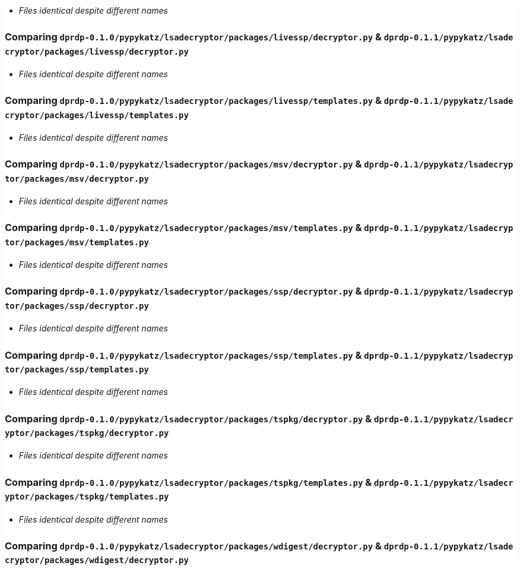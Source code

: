 * *Files identical despite different names*

### Comparing `dprdp-0.1.0/pypykatz/lsadecryptor/packages/livessp/decryptor.py` & `dprdp-0.1.1/pypykatz/lsadecryptor/packages/livessp/decryptor.py`

 * *Files identical despite different names*

### Comparing `dprdp-0.1.0/pypykatz/lsadecryptor/packages/livessp/templates.py` & `dprdp-0.1.1/pypykatz/lsadecryptor/packages/livessp/templates.py`

 * *Files identical despite different names*

### Comparing `dprdp-0.1.0/pypykatz/lsadecryptor/packages/msv/decryptor.py` & `dprdp-0.1.1/pypykatz/lsadecryptor/packages/msv/decryptor.py`

 * *Files identical despite different names*

### Comparing `dprdp-0.1.0/pypykatz/lsadecryptor/packages/msv/templates.py` & `dprdp-0.1.1/pypykatz/lsadecryptor/packages/msv/templates.py`

 * *Files identical despite different names*

### Comparing `dprdp-0.1.0/pypykatz/lsadecryptor/packages/ssp/decryptor.py` & `dprdp-0.1.1/pypykatz/lsadecryptor/packages/ssp/decryptor.py`

 * *Files identical despite different names*

### Comparing `dprdp-0.1.0/pypykatz/lsadecryptor/packages/ssp/templates.py` & `dprdp-0.1.1/pypykatz/lsadecryptor/packages/ssp/templates.py`

 * *Files identical despite different names*

### Comparing `dprdp-0.1.0/pypykatz/lsadecryptor/packages/tspkg/decryptor.py` & `dprdp-0.1.1/pypykatz/lsadecryptor/packages/tspkg/decryptor.py`

 * *Files identical despite different names*

### Comparing `dprdp-0.1.0/pypykatz/lsadecryptor/packages/tspkg/templates.py` & `dprdp-0.1.1/pypykatz/lsadecryptor/packages/tspkg/templates.py`

 * *Files identical despite different names*

### Comparing `dprdp-0.1.0/pypykatz/lsadecryptor/packages/wdigest/decryptor.py` & `dprdp-0.1.1/pypykatz/lsadecryptor/packages/wdigest/decryptor.py`
